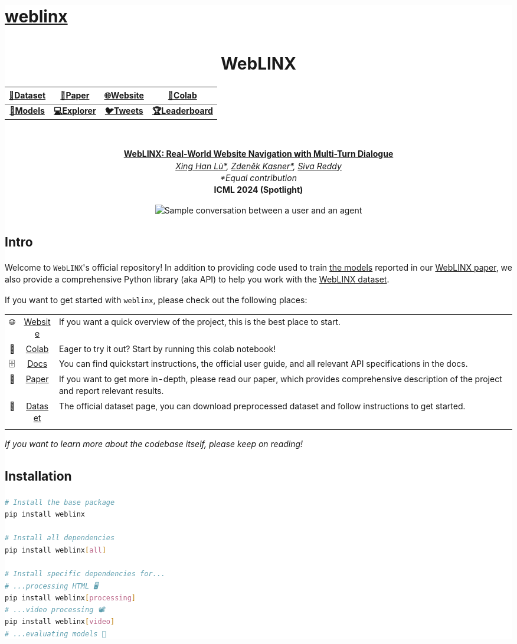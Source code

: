 # [weblinx](https://github.com/McGill-NLP/weblinx)

<div align="center">

# WebLINX

| [**🤗Dataset**](https://huggingface.co/datasets/McGill-NLP/WebLINX) | [**📄Paper**](https://arxiv.org/abs/2402.05930) | [**🌐Website**](https://mcgill-nlp.github.io/weblinx) | [**📓Colab**](https://colab.research.google.com/github/McGill-NLP/weblinx/blob/main/examples/WebLINX_Colab_Notebook.ipynb) |
| :--: | :--: | :--: | :--: |
| [**🤖Models**](https://huggingface.co/collections/McGill-NLP/weblinx-models-65c57d4afeeb282d1dcf8434) | [**💻Explorer**](https://huggingface.co/spaces/McGill-NLP/weblinx-explorer) | [**🐦Tweets**](https://twitter.com/sivareddyg/status/1755799365031965140) | [**🏆Leaderboard**](https://paperswithcode.com/sota/conversational-web-navigation-on-weblinx) |

<br>

**[WebLINX: Real-World Website Navigation with Multi-Turn Dialogue](https://mcgill-nlp.github.io/weblinx)**\
*[Xing Han Lù*](https://xinghanlu.com), [Zdeněk Kasner*](https://kasnerz.github.io/), [Siva Reddy](https://sivareddy.in)*\
_\*Equal contribution_\
**ICML 2024 (Spotlight)**

<img src="https://github.com/McGill-NLP/weblinx/raw/main/docs/assets/images/webnav.demo.svg" width="80%" alt="Sample conversation between a user and an agent" />

</div>

## Intro

Welcome to `WebLINX`'s official repository! In addition to providing code used to train [the models](https://huggingface.co/collections/McGill-NLP/weblinx-models-65c57d4afeeb282d1dcf8434) reported in our [WebLINX paper](https://arxiv.org/abs/2402.05930), we also provide a comprehensive Python library (aka API) to help you work with the [WebLINX dataset](https://huggingface.co/datasets/McGill-NLP/WebLINX). 

If you want to get started with `weblinx`, please check out the following places:

| | | |
| :---: | :---: | --- |
| 🌐 | [Website](https://mcgill-nlp.github.io/weblinx) | If you want a quick overview of the project, this is the best place to start.|
| 📓 | [Colab](https://colab.research.google.com/github/McGill-NLP/weblinx/blob/main/examples/WebLINX_Colab_Notebook.ipynb) | Eager to try it out? Start by running this colab notebook!|
| 🗄️ | [Docs](https://mcgill-nlp.github.io/weblinx/docs/) | You can find quickstart instructions, the official user guide, and all relevant API specifications in the docs. |
| 📄 | [Paper](https://arxiv.org/abs/2402.05930) | If you want to get more in-depth, please read our paper, which provides comprehensive description of the project and report relevant results.|
| 🤗 | [Dataset](https://huggingface.co/datasets/McGill-NLP/WebLINX) | The official dataset page, you can download preprocessed dataset and follow instructions to get started.|
| | | |

*If you want to learn more about the codebase itself, please keep on reading!*

## Installation

```bash
# Install the base package
pip install weblinx

# Install all dependencies
pip install weblinx[all]

# Install specific dependencies for...
# ...processing HTML 🖥️
pip install weblinx[processing]
# ...video processing 📽️
pip install weblinx[video]
# ...evaluating models 🔬
```